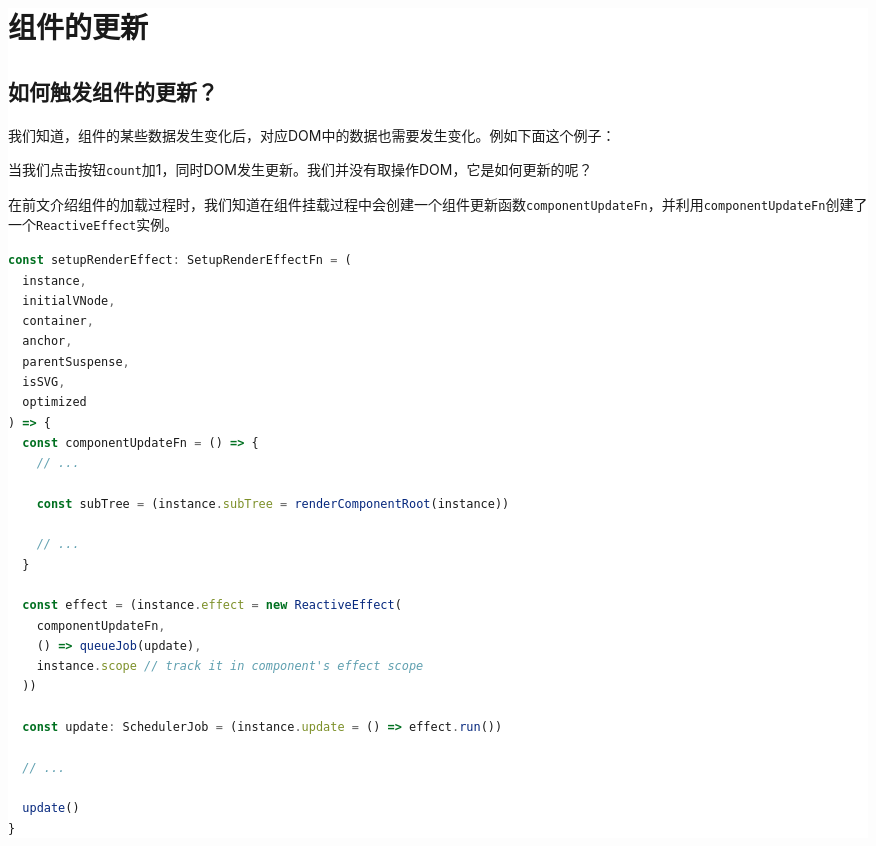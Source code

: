 # 组件的更新

## 如何触发组件的更新？

我们知道，组件的某些数据发生变化后，对应DOM中的数据也需要发生变化。例如下面这个例子：

<iframe
  src="https://codesandbox.io/embed/practical-benz-gguiuq?fontsize=14&hidenavigation=1&theme=dark"
  style="width:100%; height:500px; border:0; border-radius: 4px; overflow:hidden;"
  title="practical-benz-gguiuq"
  allow="accelerometer; ambient-light-sensor; camera; encrypted-media; geolocation; gyroscope; hid; microphone; midi; payment; usb; vr; xr-spatial-tracking"
  sandbox="allow-forms allow-modals allow-popups allow-presentation allow-same-origin allow-scripts">
</iframe>

当我们点击按钮`count`加1，同时DOM发生更新。我们并没有取操作DOM，它是如何更新的呢？

在前文介绍组件的加载过程时，我们知道在组件挂载过程中会创建一个组件更新函数`componentUpdateFn`，并利用`componentUpdateFn`创建了一个`ReactiveEffect`实例。

```ts
const setupRenderEffect: SetupRenderEffectFn = (
  instance,
  initialVNode,
  container,
  anchor,
  parentSuspense,
  isSVG,
  optimized
) => {
  const componentUpdateFn = () => {
    // ...
    
    const subTree = (instance.subTree = renderComponentRoot(instance))
    
    // ...
  }

  const effect = (instance.effect = new ReactiveEffect(
    componentUpdateFn,
    () => queueJob(update),
    instance.scope // track it in component's effect scope
  ))

  const update: SchedulerJob = (instance.update = () => effect.run())
  
  // ...

  update()
}
```

